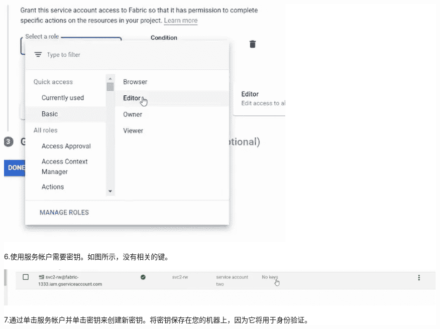 ![](img/0d24503ee637cf0c54649e97b383ac6e.png)

6.使用服务帐户需要密钥。如图所示，没有相关的键。

![](img/b9ec6488a2e6893ce3953a867e2daff3.png)

7.通过单击服务帐户并单击密钥来创建新密钥。将密钥保存在您的机器上，因为它将用于身份验证。
